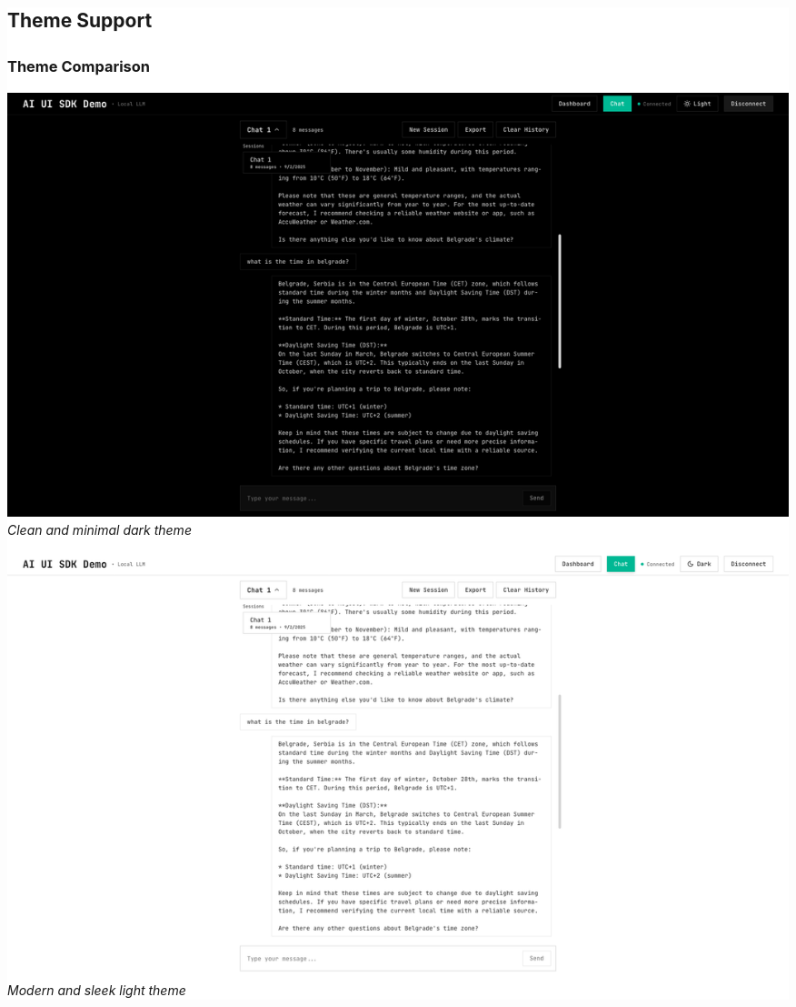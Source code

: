 ## Theme Support

### Theme Comparison

![Dark Theme](screenshots/Screenshot%202025-09-02%20at%2023-48-26%20AI%20UI%20SDK%20-%20Professional%20Demo.png)
*Clean and minimal dark theme*

![Light Theme](screenshots/Screenshot%202025-09-02%20at%2023-48-58%20AI%20UI%20SDK%20-%20Professional%20Demo.png)
*Modern and sleek light theme*
